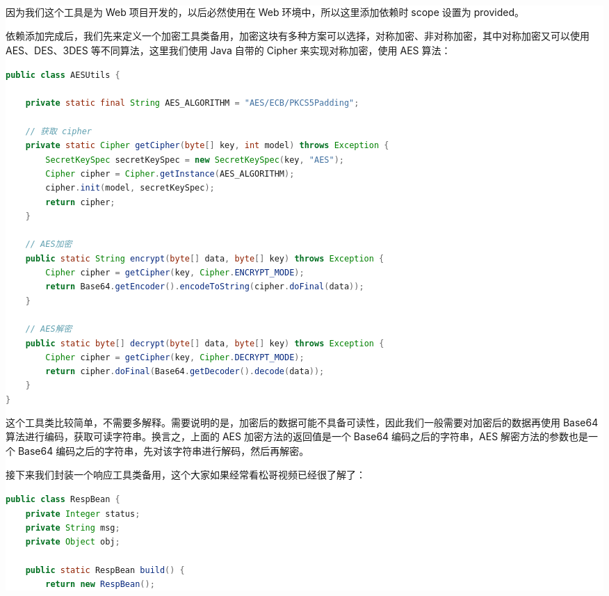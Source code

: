 因为我们这个工具是为 Web 项目开发的，以后必然使用在 Web 环境中，所以这里添加依赖时 scope 设置为 provided。

依赖添加完成后，我们先来定义一个加密工具类备用，加密这块有多种方案可以选择，对称加密、非对称加密，其中对称加密又可以使用 AES、DES、3DES 等不同算法，这里我们使用 Java 自带的 Cipher 来实现对称加密，使用 AES 算法：

```java
public class AESUtils {

    private static final String AES_ALGORITHM = "AES/ECB/PKCS5Padding";

    // 获取 cipher
    private static Cipher getCipher(byte[] key, int model) throws Exception {
        SecretKeySpec secretKeySpec = new SecretKeySpec(key, "AES");
        Cipher cipher = Cipher.getInstance(AES_ALGORITHM);
        cipher.init(model, secretKeySpec);
        return cipher;
    }

    // AES加密
    public static String encrypt(byte[] data, byte[] key) throws Exception {
        Cipher cipher = getCipher(key, Cipher.ENCRYPT_MODE);
        return Base64.getEncoder().encodeToString(cipher.doFinal(data));
    }

    // AES解密
    public static byte[] decrypt(byte[] data, byte[] key) throws Exception {
        Cipher cipher = getCipher(key, Cipher.DECRYPT_MODE);
        return cipher.doFinal(Base64.getDecoder().decode(data));
    }
}
```

这个工具类比较简单，不需要多解释。需要说明的是，加密后的数据可能不具备可读性，因此我们一般需要对加密后的数据再使用 Base64 算法进行编码，获取可读字符串。换言之，上面的 AES 加密方法的返回值是一个 Base64 编码之后的字符串，AES 解密方法的参数也是一个 Base64 编码之后的字符串，先对该字符串进行解码，然后再解密。

接下来我们封装一个响应工具类备用，这个大家如果经常看松哥视频已经很了解了：

```java
public class RespBean {
    private Integer status;
    private String msg;
    private Object obj;

    public static RespBean build() {
        return new RespBean();
